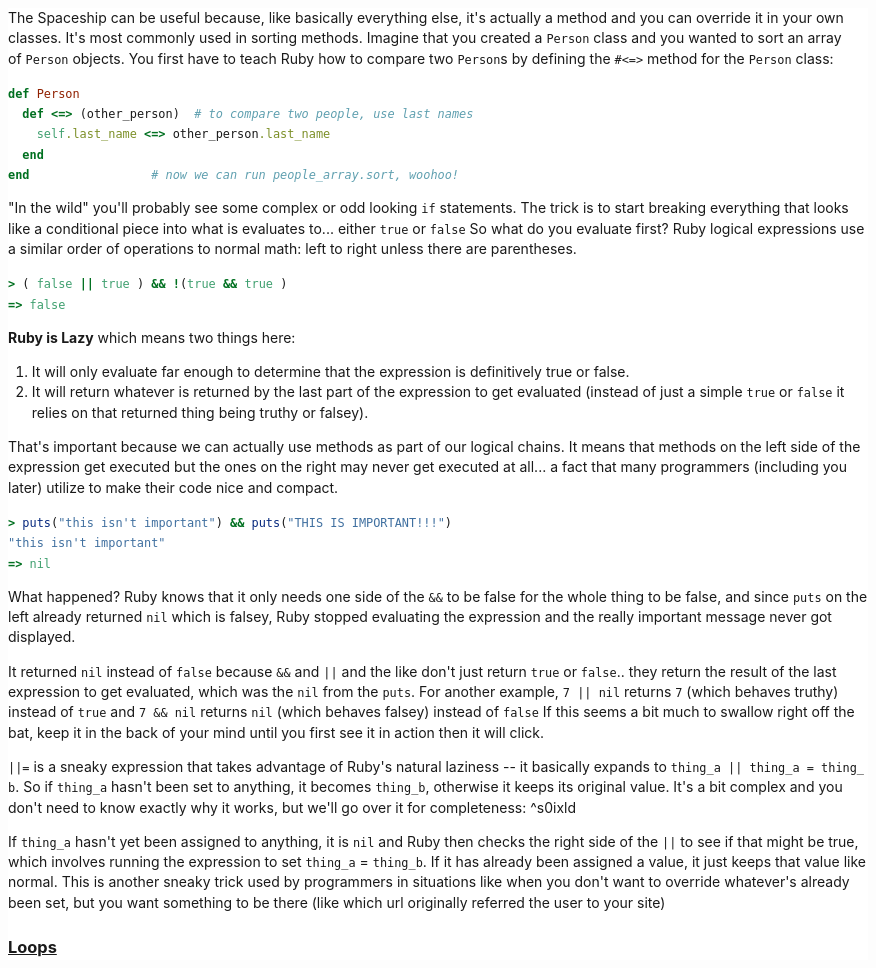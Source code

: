 The Spaceship can be useful because, like basically everything else, it's actually a method and you can override it in your own classes. It's most commonly used in sorting methods. Imagine that you created a `Person` class and you wanted to sort an array of `Person` objects. You first have to teach Ruby how to compare two `Person`s by defining the `#<=>` method for the `Person` class:
```ruby
def Person 
  def <=> (other_person)  # to compare two people, use last names 
    self.last_name <=> other_person.last_name
  end
end                 # now we can run people_array.sort, woohoo!
```

"In the wild" you'll probably see some complex or odd looking `if` statements. The trick is to start breaking everything that looks like a conditional piece into what is evaluates to... either `true` or `false` So what do you evaluate first? Ruby logical expressions use a similar order of operations to normal math: left to right unless there are parentheses.

```ruby
> ( false || true ) && !(true && true ) 
=> false
```

**Ruby is Lazy** which means two things here:
1. It will only evaluate far enough to determine that the expression is definitively true or false.
2. It will return whatever is returned by the last part of the expression to get evaluated (instead of just a simple `true` or `false` it relies on that returned thing being truthy or falsey).

That's important because we can actually use methods as part of our logical chains. It means that methods on the left side of the expression get executed but the ones on the right may never get executed at all... a fact that many programmers (including you later) utilize to make their code nice and compact.
```ruby
> puts("this isn't important") && puts("THIS IS IMPORTANT!!!")
"this isn't important"
=> nil  
```

What happened? Ruby knows that it only needs one side of the `&&` to be false for the whole thing to be false, and since `puts` on the left already returned `nil` which is falsey, Ruby stopped evaluating the expression and the really important message never got displayed.

It returned `nil` instead of `false` because `&&` and `||` and the like don't just return `true` or `false`.. they return the result of the last expression to get evaluated, which was the `nil` from the `puts`. For another example, `7 || nil` returns `7` (which behaves truthy) instead of `true` and `7 && nil` returns `nil` (which behaves falsey) instead of `false` If this seems a bit much to swallow right off the bat, keep it in the back of your mind until you first see it in action then it will click.

`||=` is a sneaky expression that takes advantage of Ruby's natural laziness -- it basically expands to `thing_a || thing_a = thing_b`. So if `thing_a` hasn't been set to anything, it becomes `thing_b`, otherwise it keeps its original value. It's a bit complex and you don't need to know exactly why it works, but we'll go over it for completeness: ^s0ixld

If `thing_a` hasn't yet been assigned to anything, it is `nil` and Ruby then checks the right side of the `||` to see if that might be true, which involves running the expression to set `thing_a` = `thing_b`. If it has already been assigned a value, it just keeps that value like normal. This is another sneaky trick used by programmers in situations like when you don't want to override whatever's already been set, but you want something to be there (like which url originally referred the user to your site)
### [Loops](https://www.theodinproject.com/lessons/ruby-loops#loop)    
